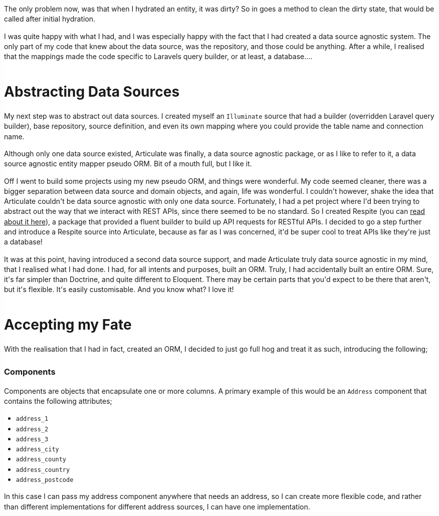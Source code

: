 The only problem now, was that when I hydrated an entity, it was dirty? So in goes a method to clean the dirty state, that would be called after initial hydration.

I was quite happy with what I had, and I was especially happy with the fact that I had created a data source agnostic system. The only part of my code that knew about the data source, was the repository, and those could be anything. After a while, I realised that the mappings made the code specific to Laravels query builder, or at least, a database....

# Abstracting Data Sources
My next step was to abstract out data sources. I created myself an `Illuminate` source that had a builder (overridden Laravel query builder), base repository, source definition, and even its own mapping where you could provide the table name and connection name.

Although only one data source existed, Articulate was finally, a data source agnostic package, or as I like to refer to it, a data source agnostic entity mapper pseudo ORM. Bit of a mouth full, but I like it.

Off I went to build some projects using my new pseudo ORM, and things were wonderful. My code seemed cleaner, there was a bigger separation between data source and domain objects, and again, life was wonderful. I couldn't however, shake the idea that Articulate couldn't be data source agnostic with only one data source. Fortunately, I had a pet project where I'd been trying to abstract out the way that we interact with REST APIs, since there seemed to be no standard. So I created Respite (you can [read about it here](https://ollieread.com/blog/2018/07/19/treating-apis-like-any-other-data-source)), a package that provided a fluent builder to build up API requests for RESTful APIs. I decided to go a step further and introduce a Respite source into Articulate, because as far as I was concerned, it'd be super cool to treat APIs like they're just a database!

It was at this point, having introduced a second data source support, and made Articulate truly data source agnostic in my mind, that I realised what I had done. I had, for all intents and purposes, built an ORM. Truly, I had accidentally built an entire ORM. Sure, it's far simpler than Doctrine, and quite different to Eloquent. There may be certain parts that you'd expect to be there that aren't, but it's flexible. It's easily customisable. And you know what? I love it!

# Accepting my Fate
With the realisation that I had in fact, created an ORM, I decided to just go full hog and treat it as such, introducing the following;

### Components
Components are objects that encapsulate one or more columns. A primary example of this would be an `Address` component that contains the following attributes;

- `address_1`
- `address_2`
- `address_3`
- `address_city`
- `address_county`
- `address_country`
- `address_postcode`

In this case I can pass my address component anywhere that needs an address, so I can create more flexible code, and rather than different implementations for different address sources, I can have one implementation.
